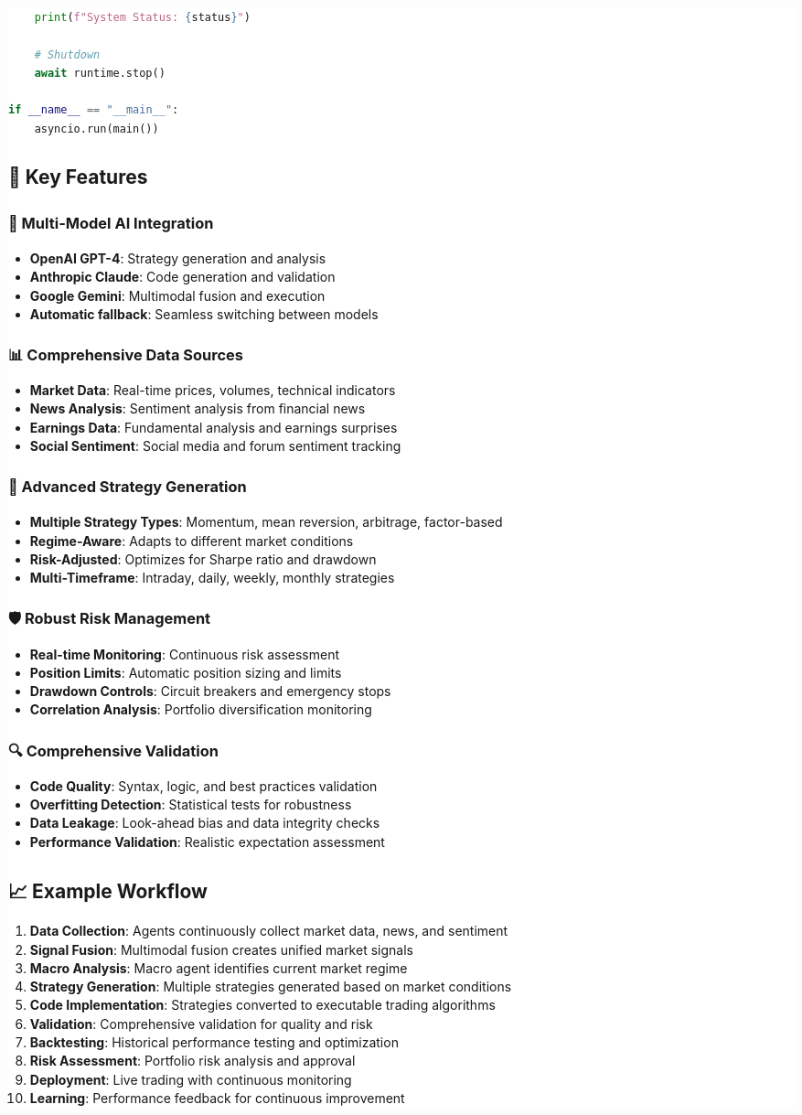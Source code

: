 ```python
    print(f"System Status: {status}")
    
    # Shutdown
    await runtime.stop()

if __name__ == "__main__":
    asyncio.run(main())
```

## 🔧 Key Features

### 🤖 Multi-Model AI Integration
- **OpenAI GPT-4**: Strategy generation and analysis
- **Anthropic Claude**: Code generation and validation  
- **Google Gemini**: Multimodal fusion and execution
- **Automatic fallback**: Seamless switching between models

### 📊 Comprehensive Data Sources
- **Market Data**: Real-time prices, volumes, technical indicators
- **News Analysis**: Sentiment analysis from financial news
- **Earnings Data**: Fundamental analysis and earnings surprises
- **Social Sentiment**: Social media and forum sentiment tracking

### 🧠 Advanced Strategy Generation
- **Multiple Strategy Types**: Momentum, mean reversion, arbitrage, factor-based
- **Regime-Aware**: Adapts to different market conditions
- **Risk-Adjusted**: Optimizes for Sharpe ratio and drawdown
- **Multi-Timeframe**: Intraday, daily, weekly, monthly strategies

### 🛡️ Robust Risk Management
- **Real-time Monitoring**: Continuous risk assessment
- **Position Limits**: Automatic position sizing and limits
- **Drawdown Controls**: Circuit breakers and emergency stops
- **Correlation Analysis**: Portfolio diversification monitoring

### 🔍 Comprehensive Validation
- **Code Quality**: Syntax, logic, and best practices validation
- **Overfitting Detection**: Statistical tests for robustness
- **Data Leakage**: Look-ahead bias and data integrity checks
- **Performance Validation**: Realistic expectation assessment

## 📈 Example Workflow

1. **Data Collection**: Agents continuously collect market data, news, and sentiment
2. **Signal Fusion**: Multimodal fusion creates unified market signals
3. **Macro Analysis**: Macro agent identifies current market regime
4. **Strategy Generation**: Multiple strategies generated based on market conditions
5. **Code Implementation**: Strategies converted to executable trading algorithms
6. **Validation**: Comprehensive validation for quality and risk
7. **Backtesting**: Historical performance testing and optimization
8. **Risk Assessment**: Portfolio risk analysis and approval
9. **Deployment**: Live trading with continuous monitoring
10. **Learning**: Performance feedback for continuous improvement
